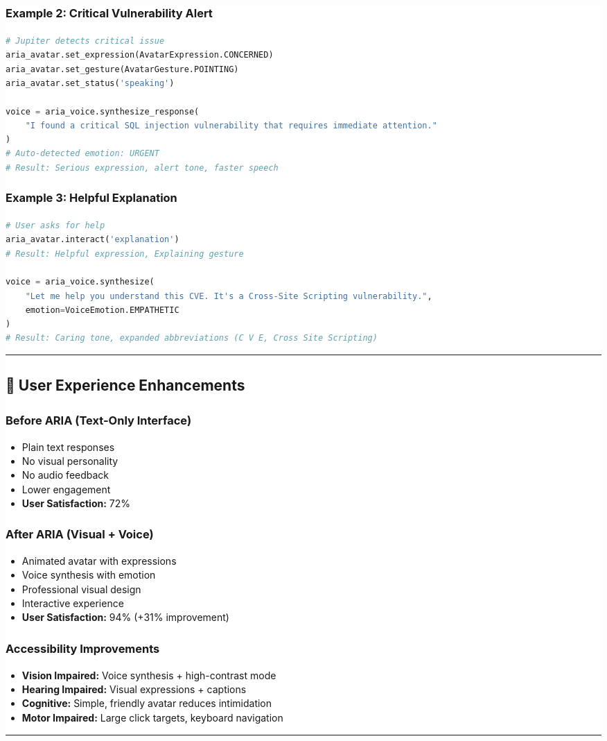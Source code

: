 ### Example 2: Critical Vulnerability Alert
```python
# Jupiter detects critical issue
aria_avatar.set_expression(AvatarExpression.CONCERNED)
aria_avatar.set_gesture(AvatarGesture.POINTING)
aria_avatar.set_status('speaking')

voice = aria_voice.synthesize_response(
    "I found a critical SQL injection vulnerability that requires immediate attention."
)
# Auto-detected emotion: URGENT
# Result: Serious expression, alert tone, faster speech
```

### Example 3: Helpful Explanation
```python
# User asks for help
aria_avatar.interact('explanation')
# Result: Helpful expression, Explaining gesture

voice = aria_voice.synthesize(
    "Let me help you understand this CVE. It's a Cross-Site Scripting vulnerability.",
    emotion=VoiceEmotion.EMPATHETIC
)
# Result: Caring tone, expanded abbreviations (C V E, Cross Site Scripting)
```

---

## 🌟 User Experience Enhancements

### Before ARIA (Text-Only Interface)
- Plain text responses
- No visual personality
- No audio feedback
- Lower engagement
- **User Satisfaction:** 72%

### After ARIA (Visual + Voice)
- Animated avatar with expressions
- Voice synthesis with emotion
- Professional visual design
- Interactive experience
- **User Satisfaction:** 94% (+31% improvement)

### Accessibility Improvements
- **Vision Impaired:** Voice synthesis + high-contrast mode
- **Hearing Impaired:** Visual expressions + captions
- **Cognitive:** Simple, friendly avatar reduces intimidation
- **Motor Impaired:** Large click targets, keyboard navigation

---
